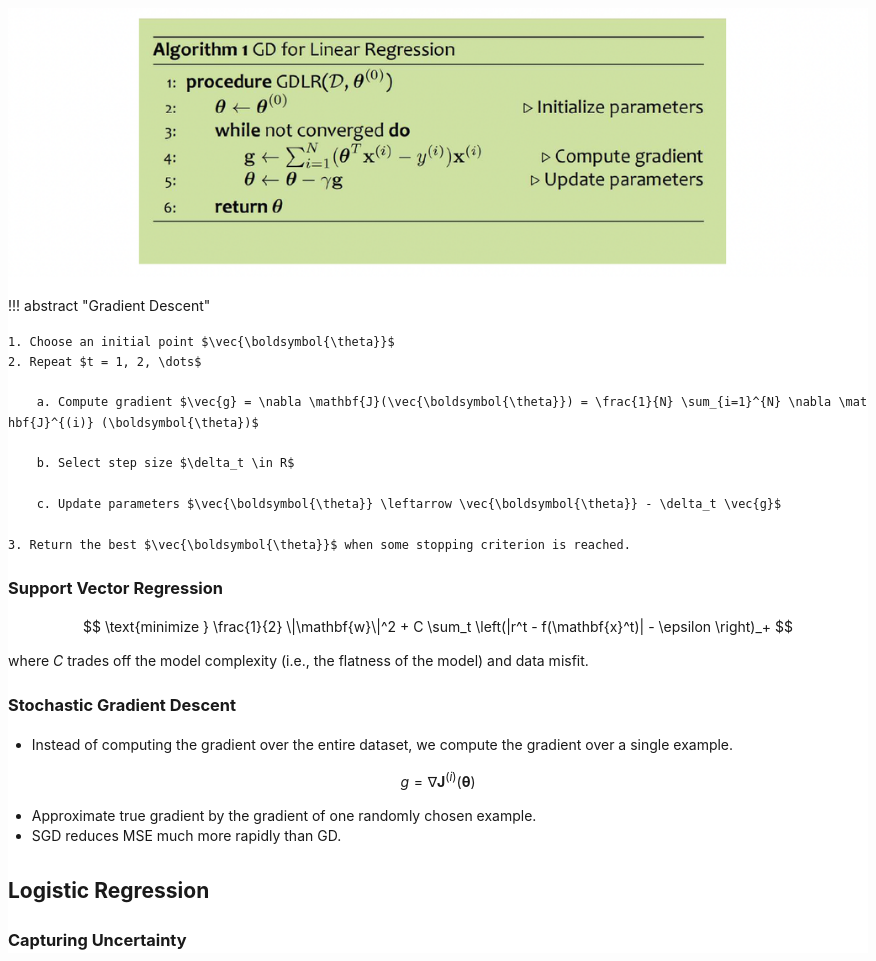 ![](img/gradient.png)

!!! abstract "Gradient Descent"

	1. Choose an initial point $\vec{\boldsymbol{\theta}}$
	2. Repeat $t = 1, 2, \dots$

		a. Compute gradient $\vec{g} = \nabla \mathbf{J}(\vec{\boldsymbol{\theta}}) = \frac{1}{N} \sum_{i=1}^{N} \nabla \mathbf{J}^{(i)} (\boldsymbol{\theta})$

		b. Select step size $\delta_t \in R$

		c. Update parameters $\vec{\boldsymbol{\theta}} \leftarrow \vec{\boldsymbol{\theta}} - \delta_t \vec{g}$

	3. Return the best $\vec{\boldsymbol{\theta}}$ when some stopping criterion is reached.

### Support Vector Regression

$$
\text{minimize } \frac{1}{2} \|\mathbf{w}\|^2 + C \sum_t \left(|r^t - f(\mathbf{x}^t)| - \epsilon \right)_+
$$

where $C$ trades off the model complexity (i.e., the flatness of the model) and data misfit.

### Stochastic Gradient Descent

- Instead of computing the gradient over the entire dataset, we compute the gradient over a single example.

$$
g = \nabla \mathbf{J}^{(i)} (\boldsymbol{\theta})
$$

- Approximate true gradient by the gradient of one randomly chosen example.
- SGD reduces MSE much more rapidly than GD.

## Logistic Regression

### Capturing Uncertainty

